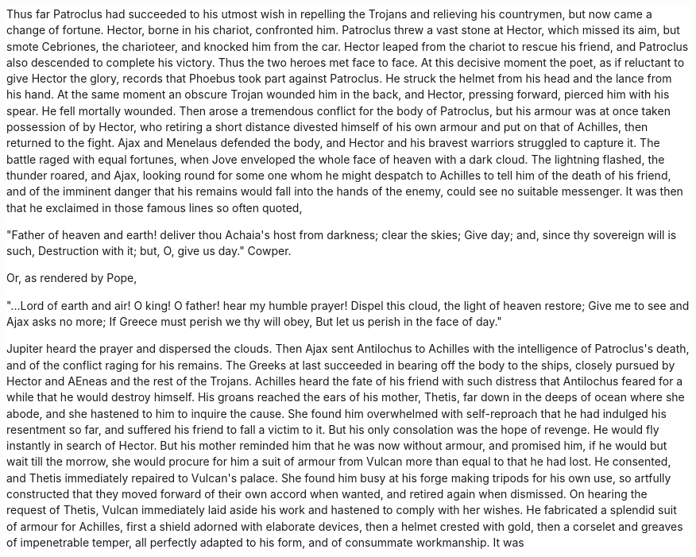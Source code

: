   Thus far Patroclus had succeeded to his utmost wish in repelling the
  Trojans and relieving his countrymen, but now came a change of
  fortune. Hector, borne in his chariot, confronted him. Patroclus threw
  a vast stone at Hector, which missed its aim, but smote Cebriones, the
  charioteer, and knocked him from the car. Hector leaped from the
  chariot to rescue his friend, and Patroclus also descended to complete
  his victory. Thus the two heroes met face to face. At this decisive
  moment the poet, as if reluctant to give Hector the glory, records
  that Phoebus took part against Patroclus. He struck the helmet from
  his head and the lance from his hand. At the same moment an obscure
  Trojan wounded him in the back, and Hector, pressing forward,
  pierced him with his spear. He fell mortally wounded.
  Then arose a tremendous conflict for the body of Patroclus, but
  his armour was at once taken possession of by Hector, who retiring a
  short distance divested himself of his own armour and put on that of
  Achilles, then returned to the fight. Ajax and Menelaus defended the
  body, and Hector and his bravest warriors struggled to capture it. The
  battle raged with equal fortunes, when Jove enveloped the whole face
  of heaven with a dark cloud. The lightning flashed, the thunder
  roared, and Ajax, looking round for some one whom he might despatch to
  Achilles to tell him of the death of his friend, and of the imminent
  danger that his remains would fall into the hands of the enemy,
  could see no suitable messenger. It was then that he exclaimed in
  those famous lines so often quoted,

  "Father of heaven and earth! deliver thou
  Achaia's host from darkness; clear the skies;
  Give day; and, since thy sovereign will is such,
  Destruction with it; but, O, give us day."
  Cowper.

  Or, as rendered by Pope,

  "...Lord of earth and air!
  O king! O father! hear my humble prayer!
  Dispel this cloud, the light of heaven restore;
  Give me to see and Ajax asks no more;
  If Greece must perish we thy will obey,
  But let us perish in the face of day."

  Jupiter heard the prayer and dispersed the clouds. Then Ajax sent
  Antilochus to Achilles with the intelligence of Patroclus's death, and
  of the conflict raging for his remains. The Greeks at last succeeded
  in bearing off the body to the ships, closely pursued by Hector and
  AEneas and the rest of the Trojans.
  Achilles heard the fate of his friend with such distress that
  Antilochus feared for a while that he would destroy himself. His
  groans reached the ears of his mother, Thetis, far down in the deeps
  of ocean where she abode, and she hastened to him to inquire the
  cause. She found him overwhelmed with self-reproach that he had
  indulged his resentment so far, and suffered his friend to fall a
  victim to it. But his only consolation was the hope of revenge. He
  would fly instantly in search of Hector. But his mother reminded him
  that he was now without armour, and promised him, if he would but wait
  till the morrow, she would procure for him a suit of armour from
  Vulcan more than equal to that he had lost. He consented, and Thetis
  immediately repaired to Vulcan's palace. She found him busy at his
  forge making tripods for his own use, so artfully constructed that
  they moved forward of their own accord when wanted, and retired
  again when dismissed. On hearing the request of Thetis, Vulcan
  immediately laid aside his work and hastened to comply with her
  wishes. He fabricated a splendid suit of armour for Achilles, first
  a shield adorned with elaborate devices, then a helmet crested with
  gold, then a corselet and greaves of impenetrable temper, all
  perfectly adapted to his form, and of consummate workmanship. It was